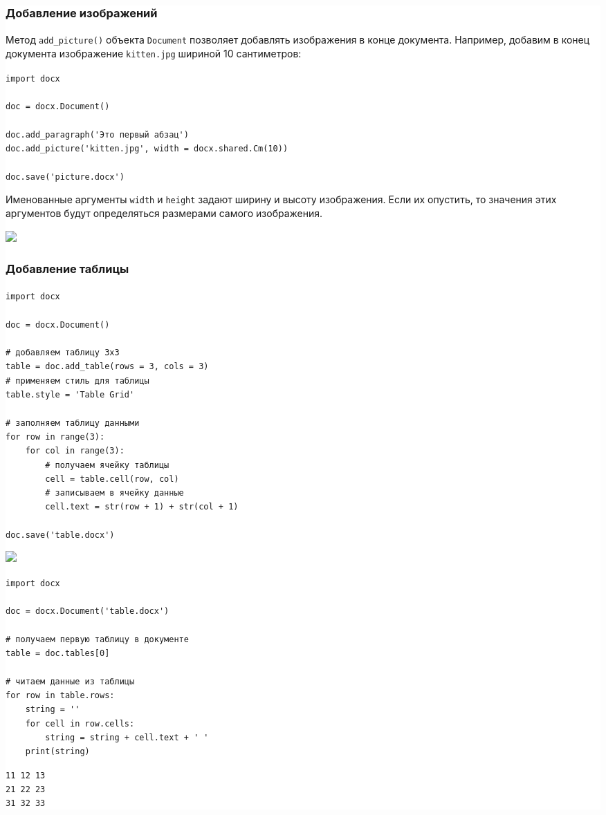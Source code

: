 ### Добавление изображений

Метод `add_picture()` объекта `Document` позволяет добавлять изображения в конце документа. Например, добавим в конец документа изображение `kitten.jpg` шириной 10 сантиметров:
```
import docx

doc = docx.Document()

doc.add_paragraph('Это первый абзац')
doc.add_picture('kitten.jpg', width = docx.shared.Cm(10))

doc.save('picture.docx')
```
Именованные аргументы `width` и `height` задают ширину и высоту изображения. Если их опустить, то значения этих аргументов будут определяться размерами самого изображения.

![](https://tokmakov.msk.ru/files/blog/78/9.jpg)

### Добавление таблицы
```
import docx

doc = docx.Document()

# добавляем таблицу 3x3
table = doc.add_table(rows = 3, cols = 3)
# применяем стиль для таблицы
table.style = 'Table Grid'

# заполняем таблицу данными
for row in range(3):
    for col in range(3):
        # получаем ячейку таблицы
        cell = table.cell(row, col)
        # записываем в ячейку данные
        cell.text = str(row + 1) + str(col + 1)

doc.save('table.docx')
```
![](https://tokmakov.msk.ru/files/blog/78/10.jpg)
```
import docx

doc = docx.Document('table.docx')

# получаем первую таблицу в документе
table = doc.tables[0]

# читаем данные из таблицы
for row in table.rows:
    string = ''
    for cell in row.cells:
        string = string + cell.text + ' '
    print(string)
```
```
11 12 13 
21 22 23 
31 32 33
```


